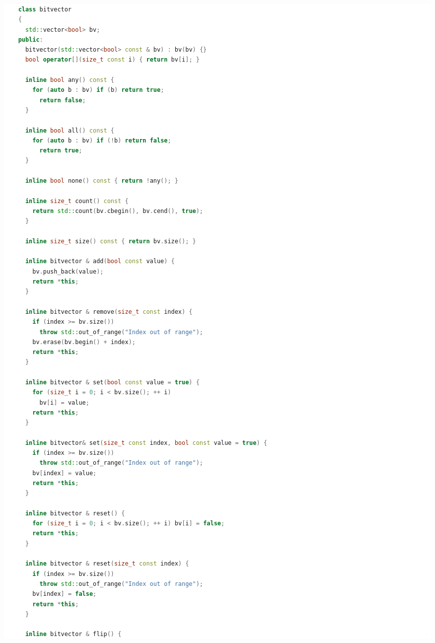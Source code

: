 ```cpp
    class bitvector
    {
      std::vector<bool> bv;
    public:
      bitvector(std::vector<bool> const & bv) : bv(bv) {}
      bool operator[](size_t const i) { return bv[i]; }

      inline bool any() const {
        for (auto b : bv) if (b) return true;
          return false;
      }

      inline bool all() const {
        for (auto b : bv) if (!b) return false;
          return true;
      }

      inline bool none() const { return !any(); }

      inline size_t count() const {
        return std::count(bv.cbegin(), bv.cend(), true);
      }

      inline size_t size() const { return bv.size(); }

      inline bitvector & add(bool const value) {
        bv.push_back(value);
        return *this;
      }

      inline bitvector & remove(size_t const index) {
        if (index >= bv.size())
          throw std::out_of_range("Index out of range");
        bv.erase(bv.begin() + index);
        return *this;
      }

      inline bitvector & set(bool const value = true) {
        for (size_t i = 0; i < bv.size(); ++ i)
          bv[i] = value;
        return *this;
      }

      inline bitvector& set(size_t const index, bool const value = true) {
        if (index >= bv.size())
          throw std::out_of_range("Index out of range");
        bv[index] = value;
        return *this;
      }

      inline bitvector & reset() {
        for (size_t i = 0; i < bv.size(); ++ i) bv[i] = false;
        return *this;
      }

      inline bitvector & reset(size_t const index) {
        if (index >= bv.size())
          throw std::out_of_range("Index out of range");
        bv[index] = false;
        return *this;
      }

      inline bitvector & flip() {
```